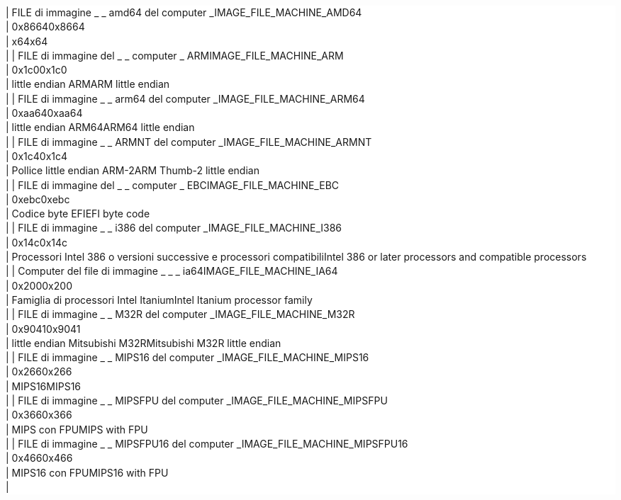 | <span data-ttu-id="0e149-262">FILE di immagine \_ \_ amd64 del computer \_</span><span class="sxs-lookup"><span data-stu-id="0e149-262">IMAGE\_FILE\_MACHINE\_AMD64</span></span> <br/>     | <span data-ttu-id="0e149-263">0x8664</span><span class="sxs-lookup"><span data-stu-id="0e149-263">0x8664</span></span> <br/> | <span data-ttu-id="0e149-264">x64</span><span class="sxs-lookup"><span data-stu-id="0e149-264">x64</span></span> <br/>                                                                         |
| <span data-ttu-id="0e149-265">FILE di immagine del \_ \_ computer \_ ARM</span><span class="sxs-lookup"><span data-stu-id="0e149-265">IMAGE\_FILE\_MACHINE\_ARM</span></span> <br/>       | <span data-ttu-id="0e149-266">0x1c0</span><span class="sxs-lookup"><span data-stu-id="0e149-266">0x1c0</span></span> <br/>  | <span data-ttu-id="0e149-267">little endian ARM</span><span class="sxs-lookup"><span data-stu-id="0e149-267">ARM little endian</span></span> <br/>                                                           |
| <span data-ttu-id="0e149-268">FILE di immagine \_ \_ arm64 del computer \_</span><span class="sxs-lookup"><span data-stu-id="0e149-268">IMAGE\_FILE\_MACHINE\_ARM64</span></span> <br/>     | <span data-ttu-id="0e149-269">0xaa64</span><span class="sxs-lookup"><span data-stu-id="0e149-269">0xaa64</span></span> <br/> | <span data-ttu-id="0e149-270">little endian ARM64</span><span class="sxs-lookup"><span data-stu-id="0e149-270">ARM64 little endian</span></span> <br/>                                                         |
| <span data-ttu-id="0e149-271">FILE di immagine \_ \_ ARMNT del computer \_</span><span class="sxs-lookup"><span data-stu-id="0e149-271">IMAGE\_FILE\_MACHINE\_ARMNT</span></span> <br/>     | <span data-ttu-id="0e149-272">0x1c4</span><span class="sxs-lookup"><span data-stu-id="0e149-272">0x1c4</span></span> <br/>  | <span data-ttu-id="0e149-273">Pollice little endian ARM-2</span><span class="sxs-lookup"><span data-stu-id="0e149-273">ARM Thumb-2 little endian</span></span> <br/>                                                   |
| <span data-ttu-id="0e149-274">FILE di immagine del \_ \_ computer \_ EBC</span><span class="sxs-lookup"><span data-stu-id="0e149-274">IMAGE\_FILE\_MACHINE\_EBC</span></span> <br/>       | <span data-ttu-id="0e149-275">0xebc</span><span class="sxs-lookup"><span data-stu-id="0e149-275">0xebc</span></span> <br/>  | <span data-ttu-id="0e149-276">Codice byte EFI</span><span class="sxs-lookup"><span data-stu-id="0e149-276">EFI byte code</span></span> <br/>                                                               |
| <span data-ttu-id="0e149-277">FILE di immagine \_ \_ i386 del computer \_</span><span class="sxs-lookup"><span data-stu-id="0e149-277">IMAGE\_FILE\_MACHINE\_I386</span></span> <br/>      | <span data-ttu-id="0e149-278">0x14c</span><span class="sxs-lookup"><span data-stu-id="0e149-278">0x14c</span></span> <br/>  | <span data-ttu-id="0e149-279">Processori Intel 386 o versioni successive e processori compatibili</span><span class="sxs-lookup"><span data-stu-id="0e149-279">Intel 386 or later processors and compatible processors</span></span> <br/>                     |
| <span data-ttu-id="0e149-280">Computer del file di immagine \_ \_ \_ ia64</span><span class="sxs-lookup"><span data-stu-id="0e149-280">IMAGE\_FILE\_MACHINE\_IA64</span></span> <br/>      | <span data-ttu-id="0e149-281">0x200</span><span class="sxs-lookup"><span data-stu-id="0e149-281">0x200</span></span> <br/>  | <span data-ttu-id="0e149-282">Famiglia di processori Intel Itanium</span><span class="sxs-lookup"><span data-stu-id="0e149-282">Intel Itanium processor family</span></span> <br/>                                              |
| <span data-ttu-id="0e149-283">FILE di immagine \_ \_ M32R del computer \_</span><span class="sxs-lookup"><span data-stu-id="0e149-283">IMAGE\_FILE\_MACHINE\_M32R</span></span> <br/>      | <span data-ttu-id="0e149-284">0x9041</span><span class="sxs-lookup"><span data-stu-id="0e149-284">0x9041</span></span> <br/> | <span data-ttu-id="0e149-285">little endian Mitsubishi M32R</span><span class="sxs-lookup"><span data-stu-id="0e149-285">Mitsubishi M32R little endian</span></span> <br/>                                               |
| <span data-ttu-id="0e149-286">FILE di immagine \_ \_ MIPS16 del computer \_</span><span class="sxs-lookup"><span data-stu-id="0e149-286">IMAGE\_FILE\_MACHINE\_MIPS16</span></span> <br/>    | <span data-ttu-id="0e149-287">0x266</span><span class="sxs-lookup"><span data-stu-id="0e149-287">0x266</span></span> <br/>  | <span data-ttu-id="0e149-288">MIPS16</span><span class="sxs-lookup"><span data-stu-id="0e149-288">MIPS16</span></span> <br/>                                                                      |
| <span data-ttu-id="0e149-289">FILE di immagine \_ \_ MIPSFPU del computer \_</span><span class="sxs-lookup"><span data-stu-id="0e149-289">IMAGE\_FILE\_MACHINE\_MIPSFPU</span></span> <br/>   | <span data-ttu-id="0e149-290">0x366</span><span class="sxs-lookup"><span data-stu-id="0e149-290">0x366</span></span> <br/>  | <span data-ttu-id="0e149-291">MIPS con FPU</span><span class="sxs-lookup"><span data-stu-id="0e149-291">MIPS with FPU</span></span> <br/>                                                               |
| <span data-ttu-id="0e149-292">FILE di immagine \_ \_ MIPSFPU16 del computer \_</span><span class="sxs-lookup"><span data-stu-id="0e149-292">IMAGE\_FILE\_MACHINE\_MIPSFPU16</span></span> <br/> | <span data-ttu-id="0e149-293">0x466</span><span class="sxs-lookup"><span data-stu-id="0e149-293">0x466</span></span> <br/>  | <span data-ttu-id="0e149-294">MIPS16 con FPU</span><span class="sxs-lookup"><span data-stu-id="0e149-294">MIPS16 with FPU</span></span> <br/>                                                             |